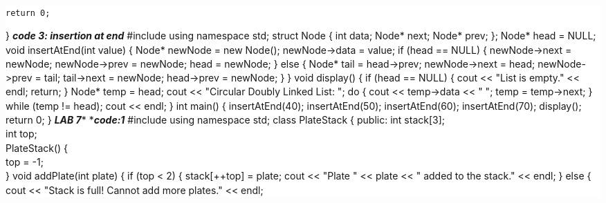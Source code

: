     return 0;
}
                                                                                        *****code 3: insertion at end*****
#include <iostream>
using namespace std;
struct Node {
    int data;
    Node* next;
    Node* prev;
};
Node* head = NULL;
void insertAtEnd(int value) {
    Node* newNode = new Node();
    newNode->data = value;
    if (head == NULL) {
        newNode->next = newNode;
        newNode->prev = newNode;
        head = newNode;
    } else {
        Node* tail = head->prev;
        newNode->next = head;
        newNode->prev = tail;
        tail->next = newNode;
        head->prev = newNode;
    }
}
void display() {
    if (head == NULL) {
        cout << "List is empty." << endl;
        return;
    }
    Node* temp = head;
    cout << "Circular Doubly Linked List: ";
    do {
        cout << temp->data << " ";
        temp = temp->next;
    } while (temp != head);
    cout << endl;
}
int main() {
    insertAtEnd(40);
    insertAtEnd(50);
    insertAtEnd(60);
    insertAtEnd(70);
    display();  
    return 0;
}
                                                                                                    *****LAB 7******
                                                                                            **************code:1*************
#include <iostream>
using namespace std;
class PlateStack {
public:
    int stack[3];  
    int top;       
    PlateStack() {  
        top = -1;  
    }
    void addPlate(int plate) {
        if (top < 2) { 
            stack[++top] = plate;
            cout << "Plate " << plate << " added to the stack." << endl;
        } else {
            cout << "Stack is full! Cannot add more plates." << endl;